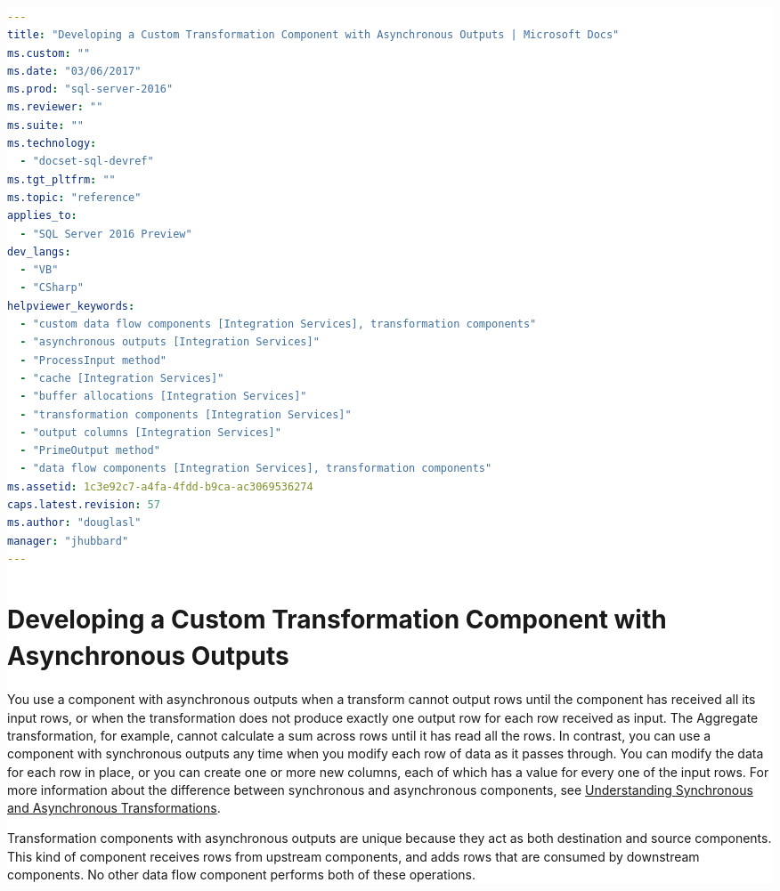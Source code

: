 ```yaml
---
title: "Developing a Custom Transformation Component with Asynchronous Outputs | Microsoft Docs"
ms.custom: ""
ms.date: "03/06/2017"
ms.prod: "sql-server-2016"
ms.reviewer: ""
ms.suite: ""
ms.technology: 
  - "docset-sql-devref"
ms.tgt_pltfrm: ""
ms.topic: "reference"
applies_to: 
  - "SQL Server 2016 Preview"
dev_langs: 
  - "VB"
  - "CSharp"
helpviewer_keywords: 
  - "custom data flow components [Integration Services], transformation components"
  - "asynchronous outputs [Integration Services]"
  - "ProcessInput method"
  - "cache [Integration Services]"
  - "buffer allocations [Integration Services]"
  - "transformation components [Integration Services]"
  - "output columns [Integration Services]"
  - "PrimeOutput method"
  - "data flow components [Integration Services], transformation components"
ms.assetid: 1c3e92c7-a4fa-4fdd-b9ca-ac3069536274
caps.latest.revision: 57
ms.author: "douglasl"
manager: "jhubbard"
---
```

# Developing a Custom Transformation Component with Asynchronous Outputs
  You use a component with asynchronous outputs when a transform cannot output rows until the component has received all its input rows, or when the transformation does not produce exactly one output row for each row received as input. The Aggregate transformation, for example, cannot calculate a sum across rows until it has read all the rows. In contrast, you can use a component with synchronous outputs any time when you modify each row of data as it passes through. You can modify the data for each row in place, or you can create one or more new columns, each of which has a value for every one of the input rows. For more information about the difference between synchronous and asynchronous components, see [Understanding Synchronous and Asynchronous Transformations](../../integration-services/understanding-synchronous-and-asynchronous-transformations.md).  
  
 Transformation components with asynchronous outputs are unique because they act as both destination and source components. This kind of component receives rows from upstream components, and adds rows that are consumed by downstream components. No other data flow component performs both of these operations.  
  